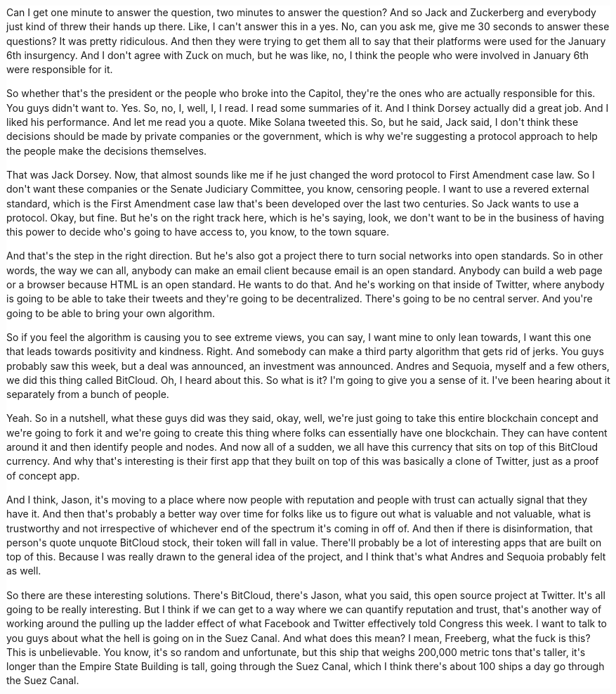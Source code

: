 Can I get one minute to answer the question, two minutes to answer the question? And so Jack and Zuckerberg and everybody just kind of threw their hands up there. Like, I can't answer this in a yes. No, can you ask me, give me 30 seconds to answer these questions? It was pretty ridiculous. And then they were trying to get them all to say that their platforms were used for the January 6th insurgency. And I don't agree with Zuck on much, but he was like, no, I think the people who were involved in January 6th were responsible for it.

So whether that's the president or the people who broke into the Capitol, they're the ones who are actually responsible for this. You guys didn't want to. Yes. So, no, I, well, I, I read. I read some summaries of it. And I think Dorsey actually did a great job. And I liked his performance. And let me read you a quote. Mike Solana tweeted this. So, but he said, Jack said, I don't think these decisions should be made by private companies or the government, which is why we're suggesting a protocol approach to help the people make the decisions themselves.

That was Jack Dorsey. Now, that almost sounds like me if he just changed the word protocol to First Amendment case law. So I don't want these companies or the Senate Judiciary Committee, you know, censoring people. I want to use a revered external standard, which is the First Amendment case law that's been developed over the last two centuries. So Jack wants to use a protocol. Okay, but fine. But he's on the right track here, which is he's saying, look, we don't want to be in the business of having this power to decide who's going to have access to, you know, to the town square.

And that's the step in the right direction. But he's also got a project there to turn social networks into open standards. So in other words, the way we can all, anybody can make an email client because email is an open standard. Anybody can build a web page or a browser because HTML is an open standard. He wants to do that. And he's working on that inside of Twitter, where anybody is going to be able to take their tweets and they're going to be decentralized. There's going to be no central server. And you're going to be able to bring your own algorithm.

So if you feel the algorithm is causing you to see extreme views, you can say, I want mine to only lean towards, I want this one that leads towards positivity and kindness. Right. And somebody can make a third party algorithm that gets rid of jerks. You guys probably saw this week, but a deal was announced, an investment was announced. Andres and Sequoia, myself and a few others, we did this thing called BitCloud. Oh, I heard about this. So what is it? I'm going to give you a sense of it. I've been hearing about it separately from a bunch of people.

Yeah. So in a nutshell, what these guys did was they said, okay, well, we're just going to take this entire blockchain concept and we're going to fork it and we're going to create this thing where folks can essentially have one blockchain. They can have content around it and then identify people and nodes. And now all of a sudden, we all have this currency that sits on top of this BitCloud currency. And why that's interesting is their first app that they built on top of this was basically a clone of Twitter, just as a proof of concept app.

And I think, Jason, it's moving to a place where now people with reputation and people with trust can actually signal that they have it. And then that's probably a better way over time for folks like us to figure out what is valuable and not valuable, what is trustworthy and not irrespective of whichever end of the spectrum it's coming in off of. And then if there is disinformation, that person's quote unquote BitCloud stock, their token will fall in value. There'll probably be a lot of interesting apps that are built on top of this. Because I was really drawn to the general idea of the project, and I think that's what Andres and Sequoia probably felt as well.

So there are these interesting solutions. There's BitCloud, there's Jason, what you said, this open source project at Twitter. It's all going to be really interesting. But I think if we can get to a way where we can quantify reputation and trust, that's another way of working around the pulling up the ladder effect of what Facebook and Twitter effectively told Congress this week. I want to talk to you guys about what the hell is going on in the Suez Canal. And what does this mean? I mean, Freeberg, what the fuck is this? This is unbelievable. You know, it's so random and unfortunate, but this ship that weighs 200,000 metric tons that's taller, it's longer than the Empire State Building is tall, going through the Suez Canal, which I think there's about 100 ships a day go through the Suez Canal.
